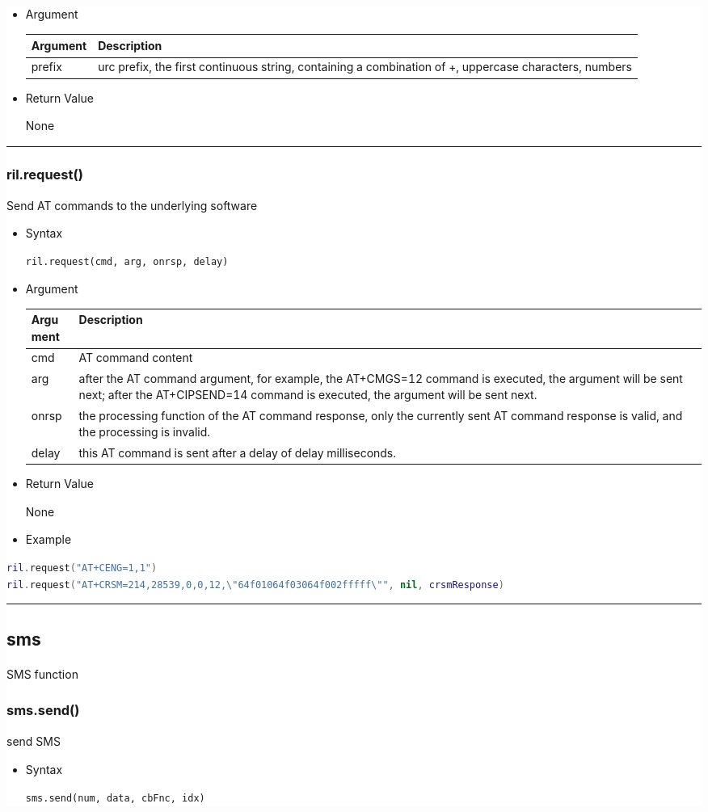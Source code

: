 * Argument

  | Argument   | Description                                                     |
  | ------ | -------------------------------------------------------- |
  | prefix | urc prefix, the first continuous string, containing a combination of +, uppercase characters, numbers |

* Return Value

  None

-----

### ril.request()

Send AT commands to the underlying software

* Syntax

  `ril.request(cmd, arg, onrsp, delay)`

* Argument

  | Argument  | Description                                                         |
  | ----- | ------------------------------------------------------------ |
  | cmd   | AT command content                                                   |
  | arg   | after the AT command argument, for example, the AT+CMGS=12 command is executed, the argument will be sent next; after the AT+CIPSEND=14 command is executed, the argument will be sent next. |
  | onrsp | the processing function of the AT command response, only the currently sent AT command response is valid, and the processing is invalid. |
  | delay | this AT command is sent after a delay of delay milliseconds.                              |

* Return Value

  None

* Example

```lua
ril.request("AT+CENG=1,1")
ril.request("AT+CRSM=214,28539,0,0,12,\"64f01064f03064f002fffff\"", nil, crsmResponse)
```

---------


## sms

SMS function


### sms.send()

send SMS

* Syntax

  `sms.send(num, data, cbFnc, idx)`
